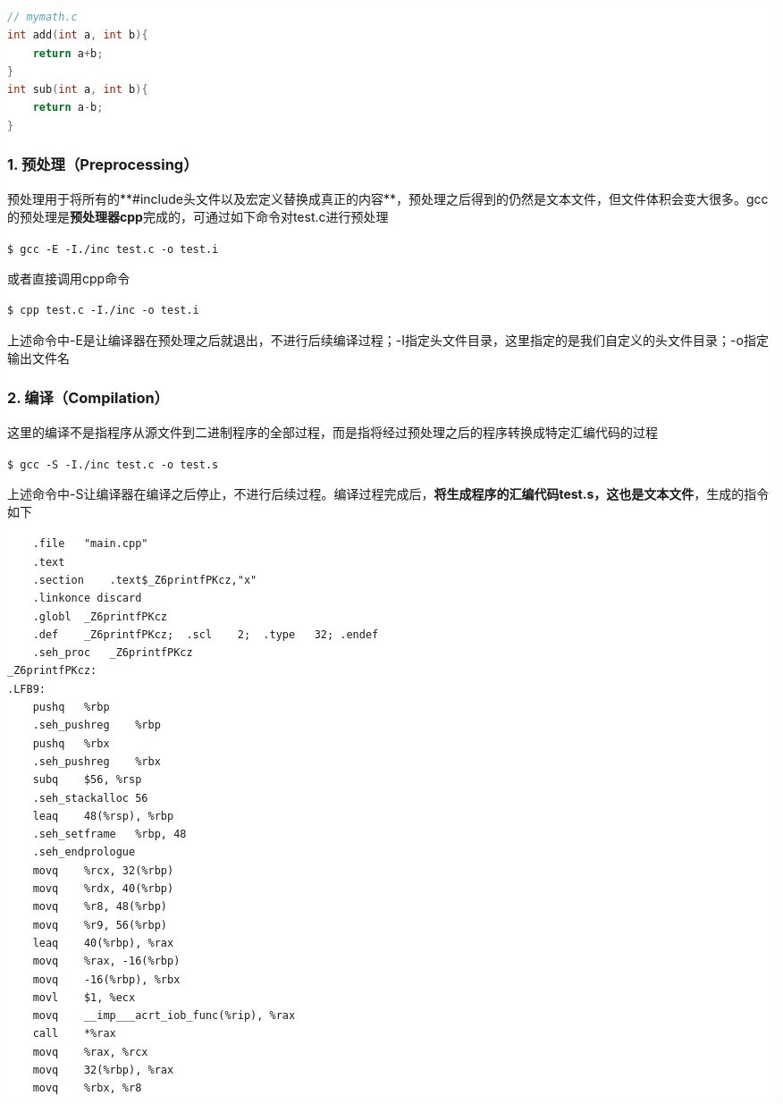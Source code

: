 ```c
// mymath.c
int add(int a, int b){
    return a+b;
}
int sub(int a, int b){
    return a-b;
}
```

### 1. 预处理（Preprocessing）

预处理用于将所有的**#include头文件以及宏定义替换成真正的内容**，预处理之后得到的仍然是文本文件，但文件体积会变大很多。gcc的预处理是**预处理器cpp**完成的，可通过如下命令对test.c进行预处理

```shell
$ gcc -E -I./inc test.c -o test.i
```

或者直接调用cpp命令

```shell
$ cpp test.c -I./inc -o test.i
```

上述命令中-E是让编译器在预处理之后就退出，不进行后续编译过程；-I指定头文件目录，这里指定的是我们自定义的头文件目录；-o指定输出文件名

### 2. 编译（Compilation）

这里的编译不是指程序从源文件到二进制程序的全部过程，而是指将经过预处理之后的程序转换成特定汇编代码的过程

```shell
$ gcc -S -I./inc test.c -o test.s
```

上述命令中-S让编译器在编译之后停止，不进行后续过程。编译过程完成后，**将生成程序的汇编代码test.s，这也是文本文件**，生成的指令如下

```
	.file	"main.cpp"
	.text
	.section	.text$_Z6printfPKcz,"x"
	.linkonce discard
	.globl	_Z6printfPKcz
	.def	_Z6printfPKcz;	.scl	2;	.type	32;	.endef
	.seh_proc	_Z6printfPKcz
_Z6printfPKcz:
.LFB9:
	pushq	%rbp
	.seh_pushreg	%rbp
	pushq	%rbx
	.seh_pushreg	%rbx
	subq	$56, %rsp
	.seh_stackalloc	56
	leaq	48(%rsp), %rbp
	.seh_setframe	%rbp, 48
	.seh_endprologue
	movq	%rcx, 32(%rbp)
	movq	%rdx, 40(%rbp)
	movq	%r8, 48(%rbp)
	movq	%r9, 56(%rbp)
	leaq	40(%rbp), %rax
	movq	%rax, -16(%rbp)
	movq	-16(%rbp), %rbx
	movl	$1, %ecx
	movq	__imp___acrt_iob_func(%rip), %rax
	call	*%rax
	movq	%rax, %rcx
	movq	32(%rbp), %rax
	movq	%rbx, %r8
```